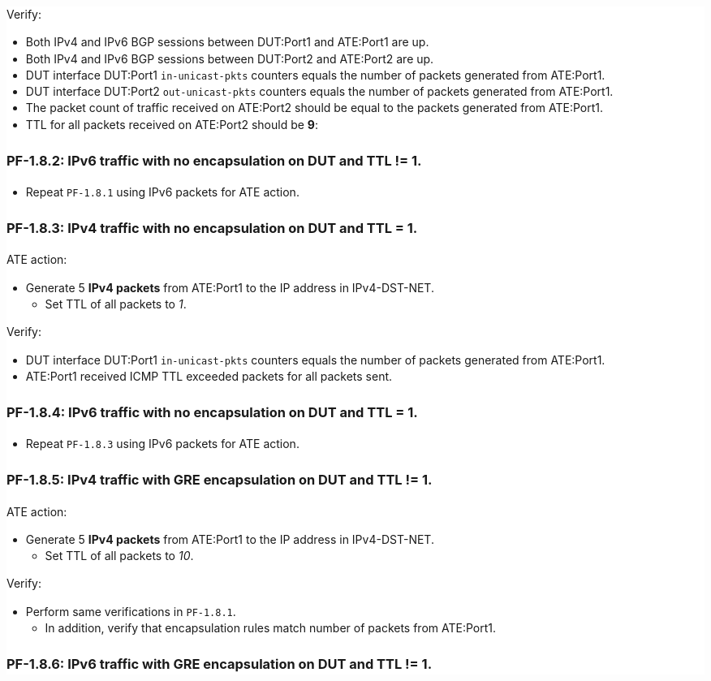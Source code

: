 Verify:

*   Both IPv4 and IPv6 BGP sessions between DUT:Port1 and ATE:Port1 are up.
*   Both IPv4 and IPv6 BGP sessions between DUT:Port2 and ATE:Port2 are up.
*   DUT interface DUT:Port1 `in-unicast-pkts` counters equals the number of
    packets generated from ATE:Port1.
*   DUT interface DUT:Port2 `out-unicast-pkts` counters equals the number of
    packets generated from ATE:Port1.
*   The packet count of traffic received on ATE:Port2 should be equal to the
    packets generated from ATE:Port1.
*   TTL for all packets received on ATE:Port2 should be **9**:

### PF-1.8.2: IPv6 traffic with no encapsulation on DUT and TTL != 1.

*   Repeat `PF-1.8.1` using IPv6 packets for ATE action.

### PF-1.8.3: IPv4 traffic with no encapsulation on DUT and TTL = 1.

ATE action:

*   Generate 5 **IPv4 packets** from ATE:Port1 to the IP address in
    IPv4-DST-NET.
    *   Set TTL of all packets to *1*.

Verify:

*   DUT interface DUT:Port1 `in-unicast-pkts` counters equals the number of
    packets generated from ATE:Port1.
*   ATE:Port1 received ICMP TTL exceeded packets for all packets sent.

### PF-1.8.4: IPv6 traffic with no encapsulation on DUT and TTL = 1.

*   Repeat `PF-1.8.3` using IPv6 packets for ATE action.

### PF-1.8.5: IPv4 traffic with GRE encapsulation on DUT and TTL != 1.

ATE action:

*   Generate 5 **IPv4 packets** from ATE:Port1 to the IP address in
    IPv4-DST-NET.
    *   Set TTL of all packets to *10*.

Verify:

*   Perform same verifications in `PF-1.8.1`.
    *   In addition, verify that encapsulation rules match number of packets
    from ATE:Port1.

### PF-1.8.6: IPv6 traffic with GRE encapsulation on DUT and TTL != 1.
